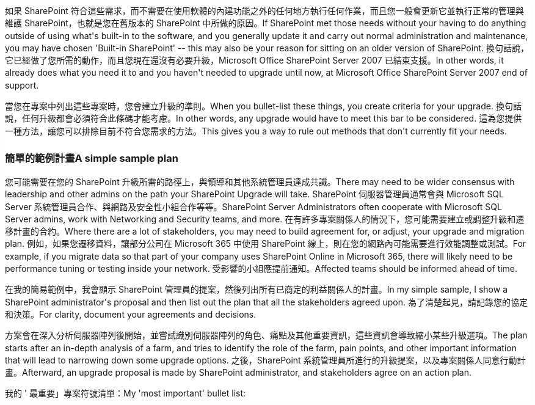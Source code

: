 <span data-ttu-id="f8f0a-171">如果 SharePoint 符合這些需求，而不需要在使用軟體的內建功能之外的任何地方執行任何作業，而且您一般會更新它並執行正常的管理與維護 SharePoint，也就是您在舊版本的 SharePoint 中所做的原因。</span><span class="sxs-lookup"><span data-stu-id="f8f0a-171">If SharePoint met those needs without your having to do anything outside of using what's built-in to the software, and you generally update it and carry out normal administration and maintenance, you may have chosen 'Built-in SharePoint' -- this may also be your reason for sitting on an older version of SharePoint.</span></span> <span data-ttu-id="f8f0a-172">換句話說，它已經做了您所需的動作，而且您現在還沒有必要升級，Microsoft Office SharePoint Server 2007 已結束支援。</span><span class="sxs-lookup"><span data-stu-id="f8f0a-172">In other words, it already does what you need it to and you haven't needed to upgrade until now, at Microsoft Office SharePoint Server 2007 end of support.</span></span>
  
<span data-ttu-id="f8f0a-173">當您在專案中列出這些專案時，您會建立升級的準則。</span><span class="sxs-lookup"><span data-stu-id="f8f0a-173">When you bullet-list these things, you create criteria for your upgrade.</span></span> <span data-ttu-id="f8f0a-174">換句話說，任何升級都會必須符合此條碼才能考慮。</span><span class="sxs-lookup"><span data-stu-id="f8f0a-174">In other words, any upgrade would have to meet this bar to be considered.</span></span> <span data-ttu-id="f8f0a-175">這為您提供一種方法，讓您可以排除目前不符合您需求的方法。</span><span class="sxs-lookup"><span data-stu-id="f8f0a-175">This gives you a way to rule out methods that don't currently fit your needs.</span></span>
  
### <a name="a-simple-sample-plan"></a><span data-ttu-id="f8f0a-176">簡單的範例計畫</span><span class="sxs-lookup"><span data-stu-id="f8f0a-176">A simple sample plan</span></span>

<span data-ttu-id="f8f0a-177">您可能需要在您的 SharePoint 升級所需的路徑上，與領導和其他系統管理員達成共識。</span><span class="sxs-lookup"><span data-stu-id="f8f0a-177">There may need to be wider consensus with leadership and other admins on the path your SharePoint Upgrade will take.</span></span> <span data-ttu-id="f8f0a-178">SharePoint 伺服器管理員通常會與 Microsoft SQL Server 系統管理員合作、與網路及安全性小組合作等等。</span><span class="sxs-lookup"><span data-stu-id="f8f0a-178">SharePoint Server Administrators often cooperate with Microsoft SQL Server admins, work with Networking and Security teams, and more.</span></span> <span data-ttu-id="f8f0a-179">在有許多專案關係人的情況下，您可能需要建立或調整升級和遷移計畫的合約。</span><span class="sxs-lookup"><span data-stu-id="f8f0a-179">Where there are a lot of stakeholders, you may need to build agreement for, or adjust, your upgrade and migration plan.</span></span> <span data-ttu-id="f8f0a-180">例如，如果您遷移資料，讓部分公司在 Microsoft 365 中使用 SharePoint 線上，則在您的網路內可能需要進行效能調整或測試。</span><span class="sxs-lookup"><span data-stu-id="f8f0a-180">For example, if you migrate data so that part of your company uses SharePoint Online in Microsoft 365, there will likely need to be performance tuning or testing inside your network.</span></span> <span data-ttu-id="f8f0a-181">受影響的小組應提前通知。</span><span class="sxs-lookup"><span data-stu-id="f8f0a-181">Affected teams should be informed ahead of time.</span></span>
  
<span data-ttu-id="f8f0a-182">在我的簡易範例中，我會顯示 SharePoint 管理員的提案，然後列出所有已商定的利益關係人的計畫。</span><span class="sxs-lookup"><span data-stu-id="f8f0a-182">In my simple sample, I show a SharePoint administrator's proposal and then list out the plan that all the stakeholders agreed upon.</span></span> <span data-ttu-id="f8f0a-183">為了清楚起見，請記錄您的協定和決策。</span><span class="sxs-lookup"><span data-stu-id="f8f0a-183">For clarity, document your agreements and decisions.</span></span>
  
<span data-ttu-id="f8f0a-184">方案會在深入分析伺服器陣列後開始，並嘗試識別伺服器陣列的角色、痛點及其他重要資訊，這些資訊會導致縮小某些升級選項。</span><span class="sxs-lookup"><span data-stu-id="f8f0a-184">The plan starts after an in-depth analysis of a farm, and tries to identify the role of the farm, pain points, and other important information that will lead to narrowing down some upgrade options.</span></span> <span data-ttu-id="f8f0a-185">之後，SharePoint 系統管理員所進行的升級提案，以及專案關係人同意行動計畫。</span><span class="sxs-lookup"><span data-stu-id="f8f0a-185">Afterward, an upgrade proposal is made by SharePoint administrator, and stakeholders agree on an action plan.</span></span>
  
<span data-ttu-id="f8f0a-186">我的 ' 最重要」專案符號清單：</span><span class="sxs-lookup"><span data-stu-id="f8f0a-186">My 'most important' bullet list:</span></span>
  